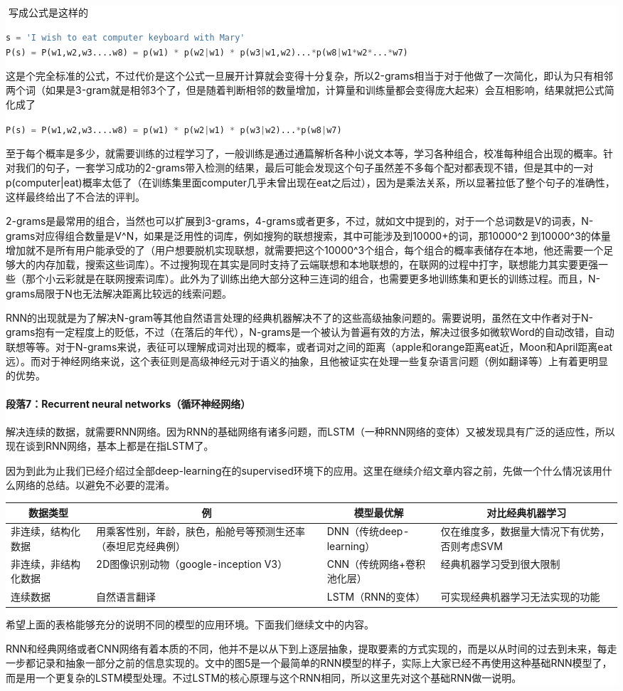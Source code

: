 ​        写成公式是这样的

```python
s = 'I wish to eat computer keyboard with Mary'
P(s) = P(w1,w2,w3....w8) = p(w1) * p(w2|w1) * p(w3|w1,w2)...*p(w8|w1*w2*...*w7)
```

​       这是个完全标准的公式，不过代价是这个公式一旦展开计算就会变得十分复杂，所以2-grams相当于对于他做了一次简化，即认为只有相邻两个词（如果是3-gram就是相邻3个了，但是随着判断相邻的数量增加，计算量和训练量都会变得庞大起来）会互相影响，结果就把公式简化成了

```python
P(s) = P(w1,w2,w3....w8) = p(w1) * p(w2|w1) * p(w3|w2)...*p(w8|w7)
```

​       至于每个概率是多少，就需要训练的过程学习了，一般训练是通过通篇解析各种小说文本等，学习各种组合，校准每种组合出现的概率。针对我们的句子，一套学习成功的2-grams带入检测的结果，最后可能会发现这个句子虽然差不多每个配对都表现不错，但是其中的一对 p(computer|eat)概率太低了（在训练集里面computer几乎未曾出现在eat之后过），因为是乘法关系，所以显著拉低了整个句子的准确性，这样最终给出了不合法的评判。

​	2-grams是最常用的组合，当然也可以扩展到3-grams，4-grams或者更多，不过，就如文中提到的，对于一个总词数是V的词表，N-grams对应得组合数量是V^N，如果是泛用性的词库，例如搜狗的联想搜索，其中可能涉及到10000+的词，那10000^2 到10000^3的体量增加就不是所有用户能承受的了（用户想要脱机实现联想，就需要把这个10000^3个组合，每个组合的概率表储存在本地，他还需要一个足够大的内存加载，搜索这些词库）。不过搜狗现在其实是同时支持了云端联想和本地联想的，在联网的过程中打字，联想能力其实要更强一些（那个小云彩就是在联网搜索词库）。此外为了训练出绝大部分这种三连词的组合，也需要更多地训练集和更长的训练过程。而且，N-grams局限于N也无法解决距离比较远的线索问题。

​	RNN的出现就是为了解决N-gram等其他自然语言处理的经典机器解决不了的这些高级抽象问题的。需要说明，虽然在文中作者对于N-grams抱有一定程度上的贬低，不过（在落后的年代），N-grams是一个被认为普遍有效的方法，解决过很多如微软Word的自动改错，自动联想等等。对于N-grams来说，表征可以理解成词对出现的概率，或者词对之间的距离（apple和orange距离eat近，Moon和April距离eat远）。而对于神经网络来说，这个表征则是高级神经元对于语义的抽象，且他被证实在处理一些复杂语言问题（例如翻译等）上有着更明显的优势。

#### 段落7：Recurrent neural networks（循环神经网络）

​	解决连续的数据，就需要RNN网络。因为RNN的基础网络有诸多问题，而LSTM（一种RNN网络的变体）又被发现具有广泛的适应性，所以现在谈到RNN网络，基本上都是在指LSTM了。

​	因为到此为止我们已经介绍过全部deep-learning在的supervised环境下的应用。这里在继续介绍文章内容之前，先做一个什么情况该用什么网络的总结。以避免不必要的混淆。

| 数据类型             | 例                                                           | 模型最优解                 | 对比经典机器学习                              |
| -------------------- | ------------------------------------------------------------ | -------------------------- | --------------------------------------------- |
| 非连续，结构化数据   | 用乘客性别，年龄，肤色，船舱号等预测生还率（泰坦尼克经典例） | DNN（传统deep-learning）   | 仅在维度多，数据量大情况下有优势，否则考虑SVM |
| 非连续，非结构化数据 | 2D图像识别动物（google-inception V3）                        | CNN（传统网络+卷积池化层） | 经典机器学习受到很大限制                      |
| 连续数据             | 自然语言翻译                                                 | LSTM（RNN的变体）          | 可实现经典机器学习无法实现的功能              |

​	希望上面的表格能够充分的说明不同的模型的应用环境。下面我们继续文中的内容。

​	RNN和经典网络或者CNN网络有着本质的不同，他并不是以从下到上逐层抽象，提取要素的方式实现的，而是以从时间的过去到未来，每走一步都记录和抽象一部分之前的信息实现的。文中的图5是一个最简单的RNN模型的样子，实际上大家已经不再使用这种基础RNN模型了，而是用一个更复杂的LSTM模型处理。不过LSTM的核心原理与这个RNN相同，所以这里先对这个基础RNN做一说明。
